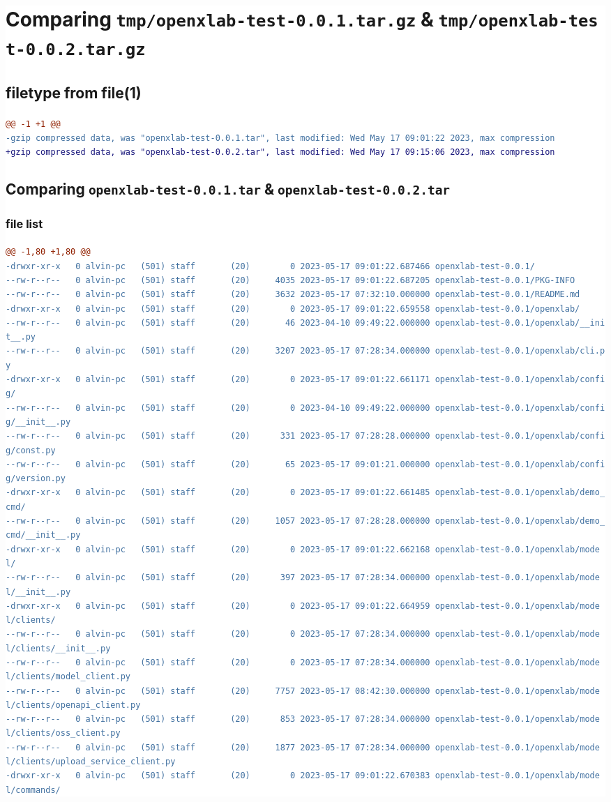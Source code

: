 # Comparing `tmp/openxlab-test-0.0.1.tar.gz` & `tmp/openxlab-test-0.0.2.tar.gz`

## filetype from file(1)

```diff
@@ -1 +1 @@
-gzip compressed data, was "openxlab-test-0.0.1.tar", last modified: Wed May 17 09:01:22 2023, max compression
+gzip compressed data, was "openxlab-test-0.0.2.tar", last modified: Wed May 17 09:15:06 2023, max compression
```

## Comparing `openxlab-test-0.0.1.tar` & `openxlab-test-0.0.2.tar`

### file list

```diff
@@ -1,80 +1,80 @@
-drwxr-xr-x   0 alvin-pc   (501) staff       (20)        0 2023-05-17 09:01:22.687466 openxlab-test-0.0.1/
--rw-r--r--   0 alvin-pc   (501) staff       (20)     4035 2023-05-17 09:01:22.687205 openxlab-test-0.0.1/PKG-INFO
--rw-r--r--   0 alvin-pc   (501) staff       (20)     3632 2023-05-17 07:32:10.000000 openxlab-test-0.0.1/README.md
-drwxr-xr-x   0 alvin-pc   (501) staff       (20)        0 2023-05-17 09:01:22.659558 openxlab-test-0.0.1/openxlab/
--rw-r--r--   0 alvin-pc   (501) staff       (20)       46 2023-04-10 09:49:22.000000 openxlab-test-0.0.1/openxlab/__init__.py
--rw-r--r--   0 alvin-pc   (501) staff       (20)     3207 2023-05-17 07:28:34.000000 openxlab-test-0.0.1/openxlab/cli.py
-drwxr-xr-x   0 alvin-pc   (501) staff       (20)        0 2023-05-17 09:01:22.661171 openxlab-test-0.0.1/openxlab/config/
--rw-r--r--   0 alvin-pc   (501) staff       (20)        0 2023-04-10 09:49:22.000000 openxlab-test-0.0.1/openxlab/config/__init__.py
--rw-r--r--   0 alvin-pc   (501) staff       (20)      331 2023-05-17 07:28:28.000000 openxlab-test-0.0.1/openxlab/config/const.py
--rw-r--r--   0 alvin-pc   (501) staff       (20)       65 2023-05-17 09:01:21.000000 openxlab-test-0.0.1/openxlab/config/version.py
-drwxr-xr-x   0 alvin-pc   (501) staff       (20)        0 2023-05-17 09:01:22.661485 openxlab-test-0.0.1/openxlab/demo_cmd/
--rw-r--r--   0 alvin-pc   (501) staff       (20)     1057 2023-05-17 07:28:28.000000 openxlab-test-0.0.1/openxlab/demo_cmd/__init__.py
-drwxr-xr-x   0 alvin-pc   (501) staff       (20)        0 2023-05-17 09:01:22.662168 openxlab-test-0.0.1/openxlab/model/
--rw-r--r--   0 alvin-pc   (501) staff       (20)      397 2023-05-17 07:28:34.000000 openxlab-test-0.0.1/openxlab/model/__init__.py
-drwxr-xr-x   0 alvin-pc   (501) staff       (20)        0 2023-05-17 09:01:22.664959 openxlab-test-0.0.1/openxlab/model/clients/
--rw-r--r--   0 alvin-pc   (501) staff       (20)        0 2023-05-17 07:28:34.000000 openxlab-test-0.0.1/openxlab/model/clients/__init__.py
--rw-r--r--   0 alvin-pc   (501) staff       (20)        0 2023-05-17 07:28:34.000000 openxlab-test-0.0.1/openxlab/model/clients/model_client.py
--rw-r--r--   0 alvin-pc   (501) staff       (20)     7757 2023-05-17 08:42:30.000000 openxlab-test-0.0.1/openxlab/model/clients/openapi_client.py
--rw-r--r--   0 alvin-pc   (501) staff       (20)      853 2023-05-17 07:28:34.000000 openxlab-test-0.0.1/openxlab/model/clients/oss_client.py
--rw-r--r--   0 alvin-pc   (501) staff       (20)     1877 2023-05-17 07:28:34.000000 openxlab-test-0.0.1/openxlab/model/clients/upload_service_client.py
-drwxr-xr-x   0 alvin-pc   (501) staff       (20)        0 2023-05-17 09:01:22.670383 openxlab-test-0.0.1/openxlab/model/commands/
```